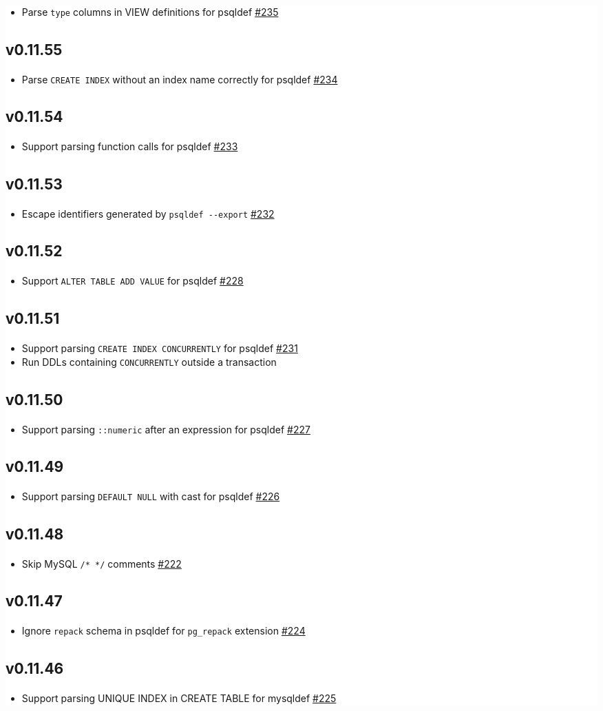 - Parse `type` columns in VIEW definitions for psqldef [#235](https://github.com/sqldef/sqldef/issues/235)

## v0.11.55

- Parse `CREATE INDEX` without an index name correctly for psqldef [#234](https://github.com/sqldef/sqldef/issues/234)

## v0.11.54

- Support parsing function calls for psqldef [#233](https://github.com/sqldef/sqldef/issues/233)

## v0.11.53

- Escape identifiers generated by `psqldef --export` [#232](https://github.com/sqldef/sqldef/issues/232)

## v0.11.52

- Support `ALTER TABLE ADD VALUE` for psqldef [#228](https://github.com/sqldef/sqldef/issues/228)

## v0.11.51

- Support parsing `CREATE INDEX CONCURRENTLY` for psqldef [#231](https://github.com/sqldef/sqldef/issues/231)
- Run DDLs containing `CONCURRENTLY` outside a transaction

## v0.11.50

- Support parsing `::numeric` after an expression for psqldef [#227](https://github.com/sqldef/sqldef/issues/227)

## v0.11.49

- Support parsing `DEFAULT NULL` with cast for psqldef [#226](https://github.com/sqldef/sqldef/issues/226)

## v0.11.48

- Skip MySQL `/* */` comments [#222](https://github.com/sqldef/sqldef/issues/222)

## v0.11.47

- Ignore `repack` schema in psqldef for `pg_repack` extension [#224](https://github.com/sqldef/sqldef/issues/224)

## v0.11.46

- Support parsing UNIQUE INDEX in CREATE TABLE for mysqldef [#225](https://github.com/sqldef/sqldef/issues/225)
